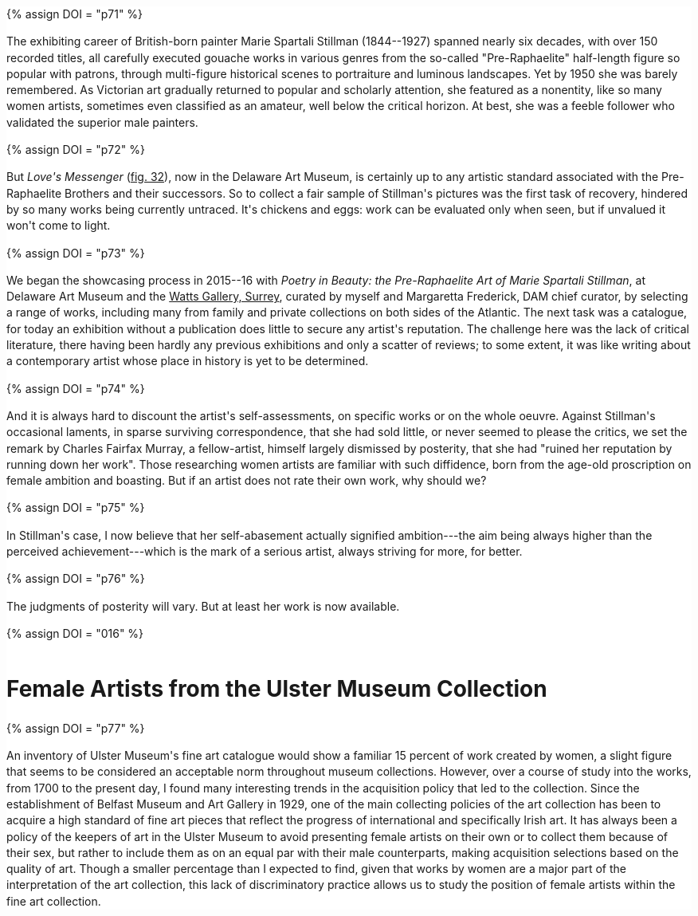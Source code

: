 {% assign DOI = "p71" %}

The exhibiting career of British-born painter Marie Spartali Stillman (1844--1927) spanned nearly six decades, with over 150 recorded titles, all carefully executed gouache works in various genres from the so-called "Pre-Raphaelite" half-length figure so popular with patrons, through multi-figure historical scenes to portraiture and luminous landscapes. Yet by 1950 she was barely remembered. As Victorian art gradually returned to popular and scholarly attention, she featured as a nonentity, like so many women artists, sometimes even classified as an amateur, well below the critical horizon. At best, she was a feeble follower who validated the superior male painters.

{% assign DOI = "p72" %}

 But *Love's Messenger* ([fig. 32](#figure32)), now in the Delaware Art Museum, is certainly up to any artistic standard associated with the Pre-Raphaelite Brothers and their successors. So to collect a fair sample of Stillman's pictures was the first task of recovery, hindered by so many works being currently untraced. It's chickens and eggs: work can be evaluated only when seen, but if unvalued it won't come to light.

{% assign DOI = "p73" %}

We began the showcasing process in 2015--16 with *Poetry in Beauty: the Pre-Raphaelite Art of Marie Spartali Stillman*, at Delaware Art Museum and the [Watts Gallery, Surrey](http://www.wattsgallery.org.uk/en-gb/whats-on/poetry-beauty/), curated by myself and Margaretta Frederick, DAM chief curator, by selecting a range of works, including many from family and private collections on both sides of the Atlantic. The next task was a catalogue, for today an exhibition without a publication does little to secure any artist's reputation. The challenge here was the lack of critical literature, there having been hardly any previous exhibitions and only a scatter of reviews; to some extent, it was like writing about a contemporary artist whose place in history is yet to be determined.

{% assign DOI = "p74" %}

And it is always hard to discount the artist's self-assessments, on specific works or on the whole oeuvre. Against Stillman's occasional laments, in sparse surviving correspondence, that she had sold little, or never seemed to please the critics, we set the remark by Charles Fairfax Murray, a fellow-artist, himself largely dismissed by posterity, that she had "ruined her reputation by running down her work". Those researching women artists are familiar with such diffidence, born from the age-old proscription on female ambition and boasting. But if an artist does not rate their own work, why should we?

{% assign DOI = "p75" %}

In Stillman's case, I now believe that her self-abasement actually signified ambition---the aim being always higher than the perceived achievement---which is the mark of a serious artist, always striving for more, for better.

{% assign DOI = "p76" %}

The judgments of posterity will vary. But at least her work is now available.

{% assign DOI = "016" %}

# Female Artists from the Ulster Museum Collection

{% assign DOI = "p77" %}

An inventory of Ulster Museum's fine art catalogue would show a familiar 15 percent of work created by women, a slight figure that seems to be considered an acceptable norm throughout museum collections. However, over a course of study into the works, from 1700 to the present day, I found many interesting trends in the acquisition policy that led to the collection. Since the establishment of Belfast Museum and Art Gallery in 1929, one of the main collecting policies of the art collection has been to acquire a high standard of fine art pieces that reflect the progress of international and specifically Irish art. It has always been a policy of the keepers of art in the Ulster Museum to avoid presenting female artists on their own or to collect them because of their sex, but rather to include them as on an equal par with their male counterparts, making acquisition selections based on the quality of art. Though a smaller percentage than I expected to find, given that works by women are a major part of the interpretation of the art collection, this lack of discriminatory practice allows us to study the position of female artists within the fine art collection.

